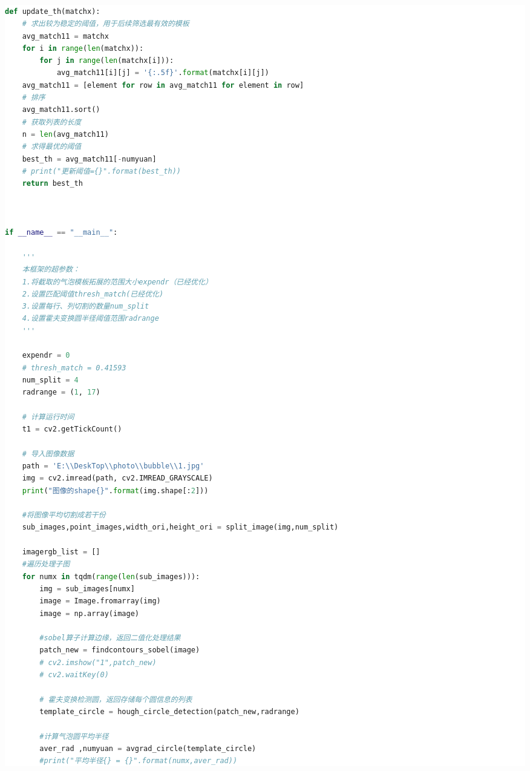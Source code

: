 ```python
def update_th(matchx):
    # 求出较为稳定的阈值，用于后续筛选最有效的模板
    avg_match11 = matchx
    for i in range(len(matchx)):
        for j in range(len(matchx[i])):
            avg_match11[i][j] = '{:.5f}'.format(matchx[i][j])
    avg_match11 = [element for row in avg_match11 for element in row]
    # 排序
    avg_match11.sort()
    # 获取列表的长度
    n = len(avg_match11)
    # 求得最优的阈值
    best_th = avg_match11[-numyuan]
    # print("更新阈值={}".format(best_th))
    return best_th



if __name__ == "__main__":

    '''
    本框架的超参数：
    1.将截取的气泡模板拓展的范围大小expendr（已经优化）
    2.设置匹配阈值thresh_match(已经优化)
    3.设置每行、列切割的数量num_split
    4.设置霍夫变换圆半径阈值范围radrange
    '''

    expendr = 0
    # thresh_match = 0.41593
    num_split = 4
    radrange = (1, 17)

    # 计算运行时间
    t1 = cv2.getTickCount()

    # 导入图像数据
    path = 'E:\\DeskTop\\photo\\bubble\\1.jpg'
    img = cv2.imread(path, cv2.IMREAD_GRAYSCALE)
    print("图像的shape{}".format(img.shape[:2]))

    #将图像平均切割成若干份
    sub_images,point_images,width_ori,height_ori = split_image(img,num_split)

    imagergb_list = []
    #遍历处理子图
    for numx in tqdm(range(len(sub_images))):
        img = sub_images[numx]
        image = Image.fromarray(img)
        image = np.array(image)

        #sobel算子计算边缘，返回二值化处理结果
        patch_new = findcontours_sobel(image)
        # cv2.imshow("1",patch_new)
        # cv2.waitKey(0)

        # 霍夫变换检测圆，返回存储每个圆信息的列表
        template_circle = hough_circle_detection(patch_new,radrange)

        #计算气泡圆平均半径
        aver_rad ,numyuan = avgrad_circle(template_circle)
        #print("平均半径{} = {}".format(numx,aver_rad))

```